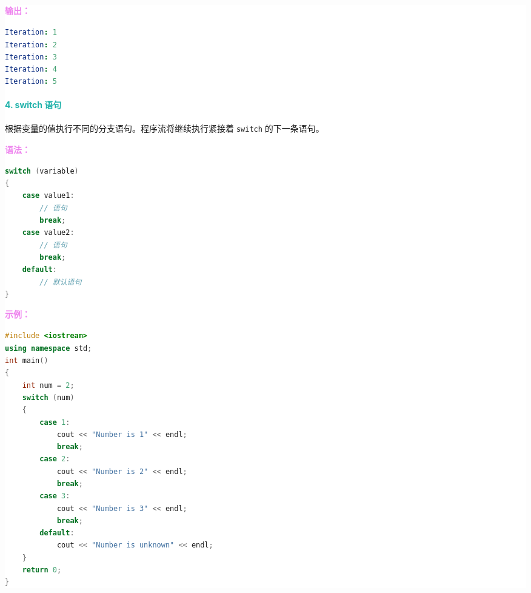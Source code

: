 <span style="color: rgb(238,130,238);">**输出：**</span>

```yaml
Iteration: 1
Iteration: 2
Iteration: 3
Iteration: 4
Iteration: 5
```

#### <span style="color: rgb(32,178,170);">**4. switch 语句**</span> 

根据变量的值执行不同的分支语句。程序流将继续执行紧接着 `switch` 的下一条语句。

<span style="color: rgb(238,130,238);">**语法：**</span>

```cpp
switch (variable)
{
    case value1:
        // 语句
        break;
    case value2:
        // 语句
        break;
    default:
        // 默认语句
}
```

<span style="color: rgb(238,130,238);">**示例：**</span>

```cpp
#include <iostream>
using namespace std;
int main()
{
    int num = 2;
    switch (num)
    {
        case 1:
            cout << "Number is 1" << endl;
            break;
        case 2:
            cout << "Number is 2" << endl;
            break;
        case 3:
            cout << "Number is 3" << endl;
            break;
        default:
            cout << "Number is unknown" << endl;
    }
    return 0;
}
```
